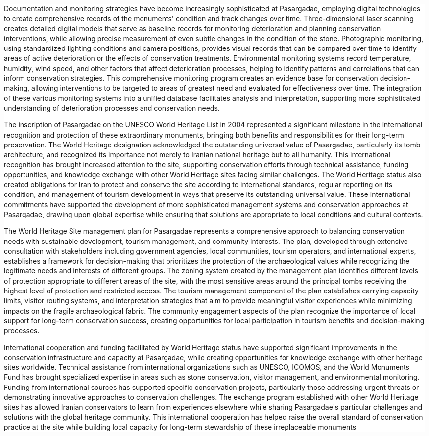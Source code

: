 Documentation and monitoring strategies have become increasingly sophisticated at Pasargadae, employing digital technologies to create comprehensive records of the monuments' condition and track changes over time. Three-dimensional laser scanning creates detailed digital models that serve as baseline records for monitoring deterioration and planning conservation interventions, while allowing precise measurement of even subtle changes in the condition of the stone. Photographic monitoring, using standardized lighting conditions and camera positions, provides visual records that can be compared over time to identify areas of active deterioration or the effects of conservation treatments. Environmental monitoring systems record temperature, humidity, wind speed, and other factors that affect deterioration processes, helping to identify patterns and correlations that can inform conservation strategies. This comprehensive monitoring program creates an evidence base for conservation decision-making, allowing interventions to be targeted to areas of greatest need and evaluated for effectiveness over time. The integration of these various monitoring systems into a unified database facilitates analysis and interpretation, supporting more sophisticated understanding of deterioration processes and conservation needs.

The inscription of Pasargadae on the UNESCO World Heritage List in 2004 represented a significant milestone in the international recognition and protection of these extraordinary monuments, bringing both benefits and responsibilities for their long-term preservation. The World Heritage designation acknowledged the outstanding universal value of Pasargadae, particularly its tomb architecture, and recognized its importance not merely to Iranian national heritage but to all humanity. This international recognition has brought increased attention to the site, supporting conservation efforts through technical assistance, funding opportunities, and knowledge exchange with other World Heritage sites facing similar challenges. The World Heritage status also created obligations for Iran to protect and conserve the site according to international standards, regular reporting on its condition, and management of tourism development in ways that preserve its outstanding universal value. These international commitments have supported the development of more sophisticated management systems and conservation approaches at Pasargadae, drawing upon global expertise while ensuring that solutions are appropriate to local conditions and cultural contexts.

The World Heritage Site management plan for Pasargadae represents a comprehensive approach to balancing conservation needs with sustainable development, tourism management, and community interests. The plan, developed through extensive consultation with stakeholders including government agencies, local communities, tourism operators, and international experts, establishes a framework for decision-making that prioritizes the protection of the archaeological values while recognizing the legitimate needs and interests of different groups. The zoning system created by the management plan identifies different levels of protection appropriate to different areas of the site, with the most sensitive areas around the principal tombs receiving the highest level of protection and restricted access. The tourism management component of the plan establishes carrying capacity limits, visitor routing systems, and interpretation strategies that aim to provide meaningful visitor experiences while minimizing impacts on the fragile archaeological fabric. The community engagement aspects of the plan recognize the importance of local support for long-term conservation success, creating opportunities for local participation in tourism benefits and decision-making processes.

International cooperation and funding facilitated by World Heritage status have supported significant improvements in the conservation infrastructure and capacity at Pasargadae, while creating opportunities for knowledge exchange with other heritage sites worldwide. Technical assistance from international organizations such as UNESCO, ICOMOS, and the World Monuments Fund has brought specialized expertise in areas such as stone conservation, visitor management, and environmental monitoring. Funding from international sources has supported specific conservation projects, particularly those addressing urgent threats or demonstrating innovative approaches to conservation challenges. The exchange program established with other World Heritage sites has allowed Iranian conservators to learn from experiences elsewhere while sharing Pasargadae's particular challenges and solutions with the global heritage community. This international cooperation has helped raise the overall standard of conservation practice at the site while building local capacity for long-term stewardship of these irreplaceable monuments.
